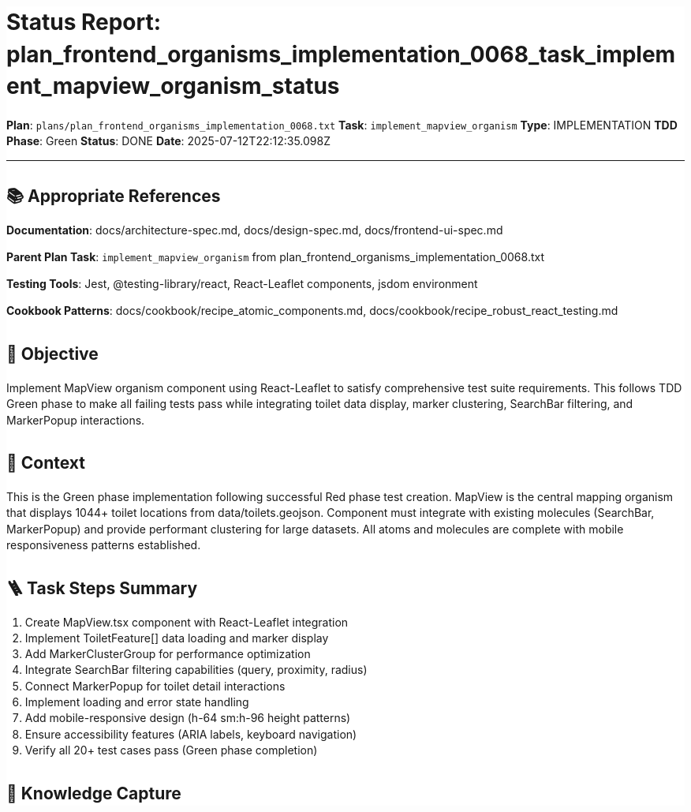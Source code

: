 
# Status Report: plan_frontend_organisms_implementation_0068_task_implement_mapview_organism_status

**Plan**: `plans/plan_frontend_organisms_implementation_0068.txt`
**Task**: `implement_mapview_organism`
**Type**: IMPLEMENTATION
**TDD Phase**: Green
**Status**: DONE
**Date**: 2025-07-12T22:12:35.098Z

---

## 📚 Appropriate References

**Documentation**: docs/architecture-spec.md, docs/design-spec.md, docs/frontend-ui-spec.md

**Parent Plan Task**: `implement_mapview_organism` from plan_frontend_organisms_implementation_0068.txt

**Testing Tools**: Jest, @testing-library/react, React-Leaflet components, jsdom environment

**Cookbook Patterns**: docs/cookbook/recipe_atomic_components.md, docs/cookbook/recipe_robust_react_testing.md

## 🎯 Objective

Implement MapView organism component using React-Leaflet to satisfy comprehensive test suite requirements. This follows TDD Green phase to make all failing tests pass while integrating toilet data display, marker clustering, SearchBar filtering, and MarkerPopup interactions.

## 📝 Context

This is the Green phase implementation following successful Red phase test creation. MapView is the central mapping organism that displays 1044+ toilet locations from data/toilets.geojson. Component must integrate with existing molecules (SearchBar, MarkerPopup) and provide performant clustering for large datasets. All atoms and molecules are complete with mobile responsiveness patterns established.

## 🪜 Task Steps Summary

1. Create MapView.tsx component with React-Leaflet integration
2. Implement ToiletFeature[] data loading and marker display
3. Add MarkerClusterGroup for performance optimization  
4. Integrate SearchBar filtering capabilities (query, proximity, radius)
5. Connect MarkerPopup for toilet detail interactions
6. Implement loading and error state handling
7. Add mobile-responsive design (h-64 sm:h-96 height patterns)
8. Ensure accessibility features (ARIA labels, keyboard navigation)
9. Verify all 20+ test cases pass (Green phase completion)

## 🧠 Knowledge Capture
